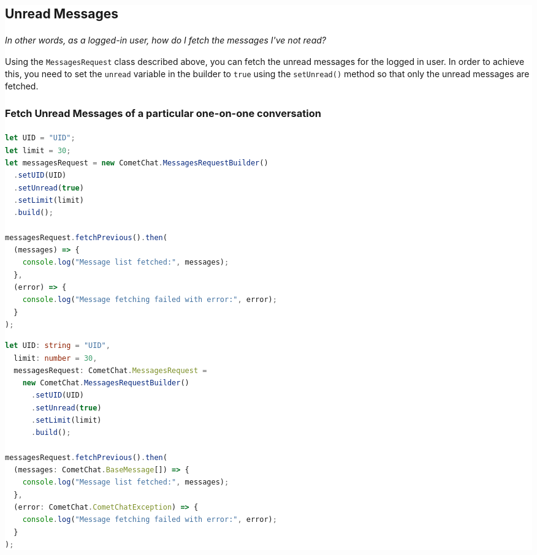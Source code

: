 </TabItem>
</Tabs>

## Unread Messages

_In other words, as a logged-in user, how do I fetch the messages I've not read?_

Using the `MessagesRequest` class described above, you can fetch the unread messages for the logged in user. In order to achieve this, you need to set the `unread` variable in the builder to `true` using the `setUnread()` method so that only the unread messages are fetched.

### Fetch Unread Messages of a particular one-on-one conversation

<Tabs>
<TabItem value="One-on-one Conversation" label="One-on-one Conversation">

```javascript
let UID = "UID";
let limit = 30;
let messagesRequest = new CometChat.MessagesRequestBuilder()
  .setUID(UID)
  .setUnread(true)
  .setLimit(limit)
  .build();

messagesRequest.fetchPrevious().then(
  (messages) => {
    console.log("Message list fetched:", messages);
  },
  (error) => {
    console.log("Message fetching failed with error:", error);
  }
);
```

</TabItem>
<TabItem value="Typescript" label="Typescript">

```typescript
let UID: string = "UID",
  limit: number = 30,
  messagesRequest: CometChat.MessagesRequest =
    new CometChat.MessagesRequestBuilder()
      .setUID(UID)
      .setUnread(true)
      .setLimit(limit)
      .build();

messagesRequest.fetchPrevious().then(
  (messages: CometChat.BaseMessage[]) => {
    console.log("Message list fetched:", messages);
  },
  (error: CometChat.CometChatException) => {
    console.log("Message fetching failed with error:", error);
  }
);
```
